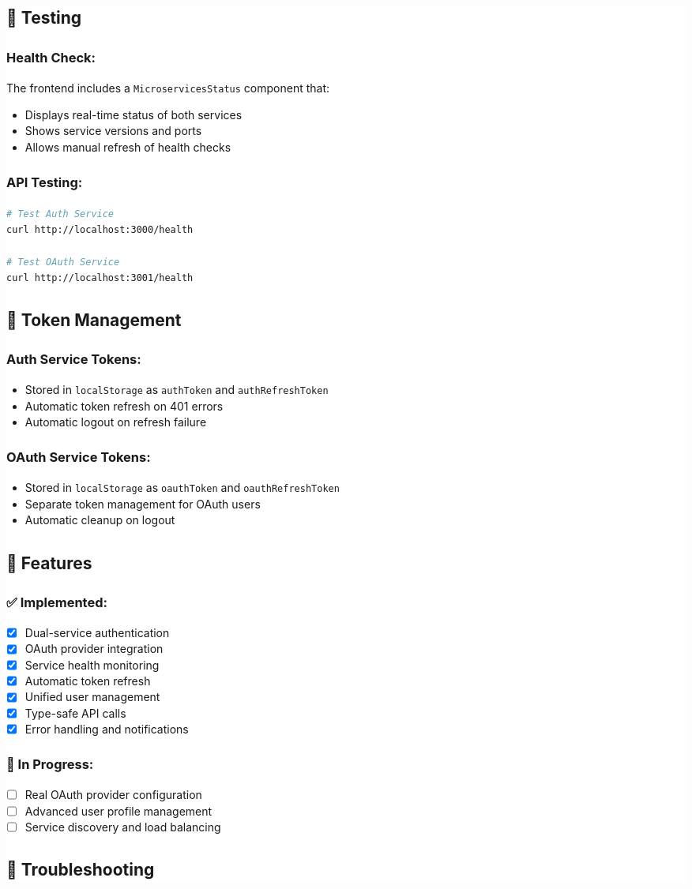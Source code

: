 ## 🧪 **Testing**

### **Health Check:**
The frontend includes a `MicroservicesStatus` component that:
- Displays real-time status of both services
- Shows service versions and ports
- Allows manual refresh of health checks

### **API Testing:**
```bash
# Test Auth Service
curl http://localhost:3000/health

# Test OAuth Service  
curl http://localhost:3001/health
```

## 🔄 **Token Management**

### **Auth Service Tokens:**
- Stored in `localStorage` as `authToken` and `authRefreshToken`
- Automatic token refresh on 401 errors
- Automatic logout on refresh failure

### **OAuth Service Tokens:**
- Stored in `localStorage` as `oauthToken` and `oauthRefreshToken`
- Separate token management for OAuth users
- Automatic cleanup on logout

## 🎯 **Features**

### **✅ Implemented:**
- [x] Dual-service authentication
- [x] OAuth provider integration
- [x] Service health monitoring
- [x] Automatic token refresh
- [x] Unified user management
- [x] Type-safe API calls
- [x] Error handling and notifications

### **🔄 In Progress:**
- [ ] Real OAuth provider configuration
- [ ] Advanced user profile management
- [ ] Service discovery and load balancing

## 🐛 **Troubleshooting**

